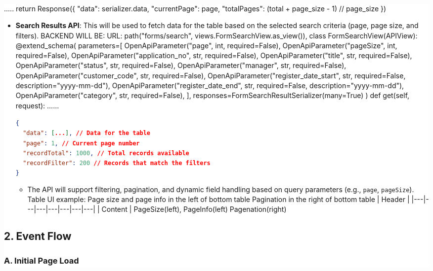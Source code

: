   .....
  return Response({
  "data": serializer.data,
  "currentPage": page,
  "totalPages": (total + page_size - 1) // page_size
  })
- **Search Results API**: This will be used to fetch data for the table based on the selected search criteria (page, page size, and filters).
  BACKEND WILL BE:
  URL: path("forms/search", views.FormSearchView.as_view()),
  class FormSearchView(APIView):
  @extend_schema(
  parameters=[
  OpenApiParameter("page", int, required=False),
  OpenApiParameter("pageSize", int, required=False),
  OpenApiParameter("application_no", str, required=False),
  OpenApiParameter("title", str, required=False),
  OpenApiParameter("status", str, required=False),
  OpenApiParameter("manager", str, required=False),
  OpenApiParameter("customer_code", str, required=False),
  OpenApiParameter("register_date_start", str, required=False, description="yyyy-mm-dd"),
  OpenApiParameter("register_date_end", str, required=False, description="yyyy-mm-dd"),
  OpenApiParameter("category", str, required=False),
  ],
  responses=FormSearchResultSerializer(many=True)
  )
  def get(self, request):
  ......

  ```json
  {
    "data": [...], // Data for the table
    "page": 1, // Current page number
    "recordTotal": 1000, // Total records available
    "recordFilter": 200 // Records that match the filters
  }
  ```

  - The API will support filtering, pagination, and dynamic field handling based on query parameters (e.g., `page`, `pageSize`).
    Table UI example:
    Page size and page info in the left of bottom table
    Pagination in the right of bottom table
    | Header |
    |---|---|---|---|---|---|---|
    | Content |
    PageSize(left), PageInfo(left) Pagenation(right)

## **2. Event Flow**

### **A. Initial Page Load**
